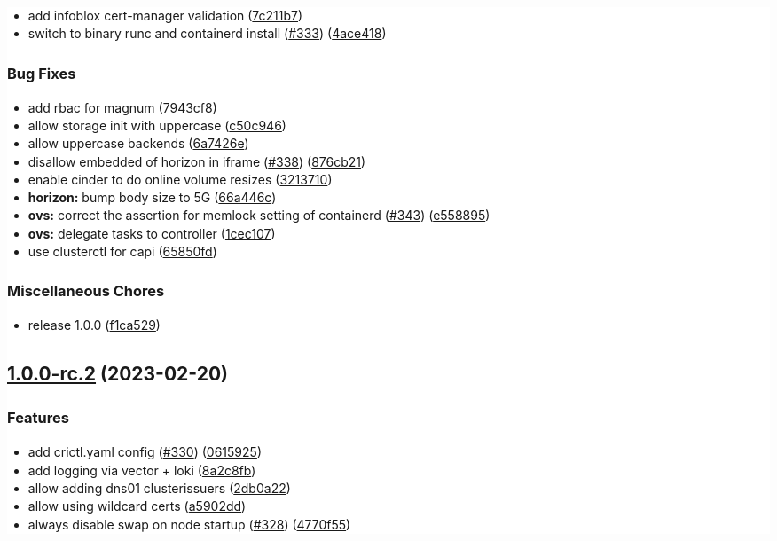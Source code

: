 * add infoblox cert-manager validation ([7c211b7](https://github.com/vexxhost/atmosphere/commit/7c211b792688cc5e7bc7c03210cf69d876961d47))
* switch to binary runc and containerd install ([#333](https://github.com/vexxhost/atmosphere/issues/333)) ([4ace418](https://github.com/vexxhost/atmosphere/commit/4ace418dddae41023dd51fa88d86abfdac0aff61))


### Bug Fixes

* add rbac for magnum ([7943cf8](https://github.com/vexxhost/atmosphere/commit/7943cf88a8e967d7c6cafdfd42a58b9fcb7b2bf7))
* allow storage init with uppercase ([c50c946](https://github.com/vexxhost/atmosphere/commit/c50c946c1bad4348a75434fce39fff31bcd0684f))
* allow uppercase backends ([6a7426e](https://github.com/vexxhost/atmosphere/commit/6a7426ef5354555aa3070d0e18d83846416161ed))
* disallow embedded of horizon in iframe ([#338](https://github.com/vexxhost/atmosphere/issues/338)) ([876cb21](https://github.com/vexxhost/atmosphere/commit/876cb21687cca2790c12bcb913073592371c10c3))
* enable cinder to do online volume resizes ([3213710](https://github.com/vexxhost/atmosphere/commit/3213710ceb61fd9e29de0f770b355e95ba5c16bd))
* **horizon:** bump body size to 5G ([66a446c](https://github.com/vexxhost/atmosphere/commit/66a446c82e9922dba5eab5999d2a3ca9271225f9))
* **ovs:** correct the assertion for memlock setting of containerd ([#343](https://github.com/vexxhost/atmosphere/issues/343)) ([e558895](https://github.com/vexxhost/atmosphere/commit/e558895c2ff40ba8414d0a06707e13d28594217a))
* **ovs:** delegate tasks to controller ([1cec107](https://github.com/vexxhost/atmosphere/commit/1cec107d80a66407870a5eb93b5f957f21ac889c))
* use clusterctl for capi ([65850fd](https://github.com/vexxhost/atmosphere/commit/65850fdf23d8a41807aa94a923b4d00241520b10))


### Miscellaneous Chores

* release 1.0.0 ([f1ca529](https://github.com/vexxhost/atmosphere/commit/f1ca5296d378162089973be496d7cb41cd5aa097))

## [1.0.0-rc.2](https://github.com/vexxhost/atmosphere/compare/v1.0.0-rc.1...v1.0.0-rc.2) (2023-02-20)


### Features

* add crictl.yaml config ([#330](https://github.com/vexxhost/atmosphere/issues/330)) ([0615925](https://github.com/vexxhost/atmosphere/commit/0615925a1dd6155687da69b08c5b1e3fa456d640))
* add logging via vector + loki ([8a2c8fb](https://github.com/vexxhost/atmosphere/commit/8a2c8fbbcaee6cd29cb957fb369be24f314a5236))
* allow adding dns01 clusterissuers ([2db0a22](https://github.com/vexxhost/atmosphere/commit/2db0a22d4b31b188995741cc06a9abdfd2584769))
* allow using wildcard certs ([a5902dd](https://github.com/vexxhost/atmosphere/commit/a5902dd42117b273cec41ef1be2e12d0279ff817))
* always disable swap on node startup ([#328](https://github.com/vexxhost/atmosphere/issues/328)) ([4770f55](https://github.com/vexxhost/atmosphere/commit/4770f55edff2dcc1bc3c4efcabb59d0a9cf1afa6))

